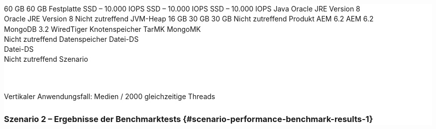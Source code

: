    <td>60 GB</td> 
   <td>60 GB</td> 
  </tr> 
  <tr> 
   <td>Festplatte</td> 
   <td>SSD – 10.000 IOPS</td> 
   <td>SSD – 10.000 IOPS</td> 
   <td>SSD – 10.000 IOPS</td> 
  </tr> 
  <tr> 
   <td>Java</td> 
   <td>Oracle JRE Version 8</td> 
   <td><br /> Oracle JRE Version 8</td> 
   <td>Nicht zutreffend</td> 
  </tr> 
  <tr> 
   <td>JVM-Heap 16 GB</td> 
   <td>30 GB</td> 
   <td>30 GB</td> 
   <td>Nicht zutreffend</td> 
  </tr> 
  <tr> 
   <td>Produkt </td> 
   <td>AEM 6.2</td> 
   <td>AEM 6.2</td> 
   <td><br /> MongoDB 3.2 WiredTiger</td> 
  </tr> 
  <tr> 
   <td>Knotenspeicher</td> 
   <td>TarMK </td> 
   <td>MongoMK</td> 
   <td><br /> Nicht zutreffend</td> 
  </tr> 
  <tr> 
   <td>Datenspeicher </td> 
   <td>Datei-DS </td> 
   <td><br /> Datei-DS</td> 
   <td><br /> Nicht zutreffend</td> 
  </tr> 
  <tr> 
   <td>Szenario</td> 
   <td><p><br /> <br /> Vertikaler Anwendungsfall: Medien / 2000 gleichzeitige Threads</p> </td>
   <td></td>
   <td></td>
  </tr> 
 </tbody> 
</table>

### Szenario 2 – Ergebnisse der Benchmarktests {#scenario-performance-benchmark-results-1}
